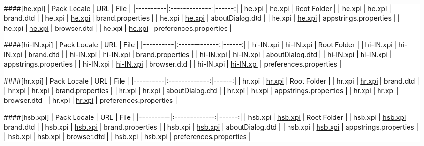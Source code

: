 
####[he.xpi]
| Pack Locale | URL  | File |
|----------|:-------------:|------:|
| he.xpi | [he.xpi](https://github.com/InternalError503/cyberfox-languagepacks/tree/master/releases/43.0.4/he.xpi) | Root Folder |
| he.xpi | [he.xpi](https://github.com/InternalError503/cyberfox-languagepacks/tree/master/releases/43.0.4/he.xpi/browser/chrome/he/locale/branding/brand.dtd) | brand.dtd |
| he.xpi | [he.xpi](https://github.com/InternalError503/cyberfox-languagepacks/tree/master/releases/43.0.4/he.xpi/browser/chrome/he/locale/branding/brand.properties) | brand.properties |
| he.xpi | [he.xpi](https://github.com/InternalError503/cyberfox-languagepacks/tree/master/releases/43.0.4/he.xpi/browser/chrome/he/locale/browser/aboutDialog.dtd) | aboutDialog.dtd |
| he.xpi | [he.xpi](https://github.com/InternalError503/cyberfox-languagepacks/tree/master/releases/43.0.4/he.xpi/browser/chrome/he/locale/browser/appstrings.properties) | appstrings.properties |
| he.xpi | [he.xpi](https://github.com/InternalError503/cyberfox-languagepacks/tree/master/releases/43.0.4/he.xpi/browser/chrome/he/locale/browser/browser.dtd) | browser.dtd |
| he.xpi | [he.xpi](https://github.com/InternalError503/cyberfox-languagepacks/tree/master/releases/43.0.4/he.xpi/browser/chrome/he/locale/browser/preferences/preferences.properties) | preferences.properties |


####[hi-IN.xpi]
| Pack Locale | URL  | File |
|----------|:-------------:|------:|
| hi-IN.xpi | [hi-IN.xpi](https://github.com/InternalError503/cyberfox-languagepacks/tree/master/releases/43.0.4/hi-IN.xpi) | Root Folder |
| hi-IN.xpi | [hi-IN.xpi](https://github.com/InternalError503/cyberfox-languagepacks/tree/master/releases/43.0.4/hi-IN.xpi/browser/chrome/hi-IN/locale/branding/brand.dtd) | brand.dtd |
| hi-IN.xpi | [hi-IN.xpi](https://github.com/InternalError503/cyberfox-languagepacks/tree/master/releases/43.0.4/hi-IN.xpi/browser/chrome/hi-IN/locale/branding/brand.properties) | brand.properties |
| hi-IN.xpi | [hi-IN.xpi](https://github.com/InternalError503/cyberfox-languagepacks/tree/master/releases/43.0.4/hi-IN.xpi/browser/chrome/hi-IN/locale/browser/aboutDialog.dtd) | aboutDialog.dtd |
| hi-IN.xpi | [hi-IN.xpi](https://github.com/InternalError503/cyberfox-languagepacks/tree/master/releases/43.0.4/hi-IN.xpi/browser/chrome/hi-IN/locale/browser/appstrings.properties) | appstrings.properties |
| hi-IN.xpi | [hi-IN.xpi](https://github.com/InternalError503/cyberfox-languagepacks/tree/master/releases/43.0.4/hi-IN.xpi/browser/chrome/hi-IN/locale/browser/browser.dtd) | browser.dtd |
| hi-IN.xpi | [hi-IN.xpi](https://github.com/InternalError503/cyberfox-languagepacks/tree/master/releases/43.0.4/hi-IN.xpi/browser/chrome/hi-IN/locale/browser/preferences/preferences.properties) | preferences.properties |


####[hr.xpi]
| Pack Locale | URL  | File |
|----------|:-------------:|------:|
| hr.xpi | [hr.xpi](https://github.com/InternalError503/cyberfox-languagepacks/tree/master/releases/43.0.4/hr.xpi) | Root Folder |
| hr.xpi | [hr.xpi](https://github.com/InternalError503/cyberfox-languagepacks/tree/master/releases/43.0.4/hr.xpi/browser/chrome/hr/locale/branding/brand.dtd) | brand.dtd |
| hr.xpi | [hr.xpi](https://github.com/InternalError503/cyberfox-languagepacks/tree/master/releases/43.0.4/hr.xpi/browser/chrome/hr/locale/branding/brand.properties) | brand.properties |
| hr.xpi | [hr.xpi](https://github.com/InternalError503/cyberfox-languagepacks/tree/master/releases/43.0.4/hr.xpi/browser/chrome/hr/locale/browser/aboutDialog.dtd) | aboutDialog.dtd |
| hr.xpi | [hr.xpi](https://github.com/InternalError503/cyberfox-languagepacks/tree/master/releases/43.0.4/hr.xpi/browser/chrome/hr/locale/browser/appstrings.properties) | appstrings.properties |
| hr.xpi | [hr.xpi](https://github.com/InternalError503/cyberfox-languagepacks/tree/master/releases/43.0.4/hr.xpi/browser/chrome/hr/locale/browser/browser.dtd) | browser.dtd |
| hr.xpi | [hr.xpi](https://github.com/InternalError503/cyberfox-languagepacks/tree/master/releases/43.0.4/hr.xpi/browser/chrome/hr/locale/browser/preferences/preferences.properties) | preferences.properties |


####[hsb.xpi]
| Pack Locale | URL  | File |
|----------|:-------------:|------:|
| hsb.xpi | [hsb.xpi](https://github.com/InternalError503/cyberfox-languagepacks/tree/master/releases/43.0.4/hsb.xpi) | Root Folder |
| hsb.xpi | [hsb.xpi](https://github.com/InternalError503/cyberfox-languagepacks/tree/master/releases/43.0.4/hsb.xpi/browser/chrome/hsb/locale/branding/brand.dtd) | brand.dtd |
| hsb.xpi | [hsb.xpi](https://github.com/InternalError503/cyberfox-languagepacks/tree/master/releases/43.0.4/hsb.xpi/browser/chrome/hsb/locale/branding/brand.properties) | brand.properties |
| hsb.xpi | [hsb.xpi](https://github.com/InternalError503/cyberfox-languagepacks/tree/master/releases/43.0.4/hsb.xpi/browser/chrome/hsb/locale/browser/aboutDialog.dtd) | aboutDialog.dtd |
| hsb.xpi | [hsb.xpi](https://github.com/InternalError503/cyberfox-languagepacks/tree/master/releases/43.0.4/hsb.xpi/browser/chrome/hsb/locale/browser/appstrings.properties) | appstrings.properties |
| hsb.xpi | [hsb.xpi](https://github.com/InternalError503/cyberfox-languagepacks/tree/master/releases/43.0.4/hsb.xpi/browser/chrome/hsb/locale/browser/browser.dtd) | browser.dtd |
| hsb.xpi | [hsb.xpi](https://github.com/InternalError503/cyberfox-languagepacks/tree/master/releases/43.0.4/hsb.xpi/browser/chrome/hsb/locale/browser/preferences/preferences.properties) | preferences.properties |
